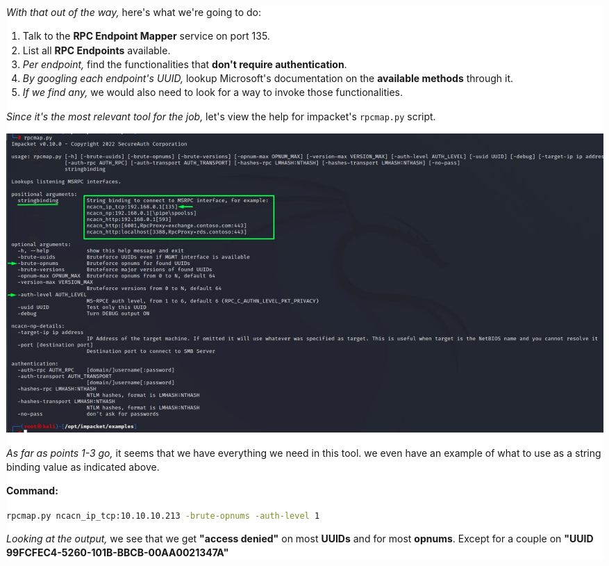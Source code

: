 
*With that out of the way,* here's what we're going to do:

1. Talk to the **RPC Endpoint Mapper** service on port 135.
2. List all **RPC Endpoints** available.
3. *Per endpoint,* find the functionalities that **don't require authentication**.
4. *By googling each endpoint's UUID,* lookup Microsoft's documentation on the **available methods** through it.
5. *If we find any,* we would also need to look for a way to invoke those functionalities.

*Since it's the most relevant tool for the job,* let's view the help for impacket's `rpcmap.py` script.

![rpcmap-help](/assets/APT/rpcmap-help.jpg)

*As far as points 1-3 go,* it seems that we have everything we need in this tool. we even have an example of what to use as a string binding value as indicated above.

**Command:**

```bash
rpcmap.py ncacn_ip_tcp:10.10.10.213 -brute-opnums -auth-level 1
```

*Looking at the output,* we see that we get **"access denied"** on most **UUIDs** and for most **opnums**. Except for a couple on **"UUID 99FCFEC4-5260-101B-BBCB-00AA0021347A"**
